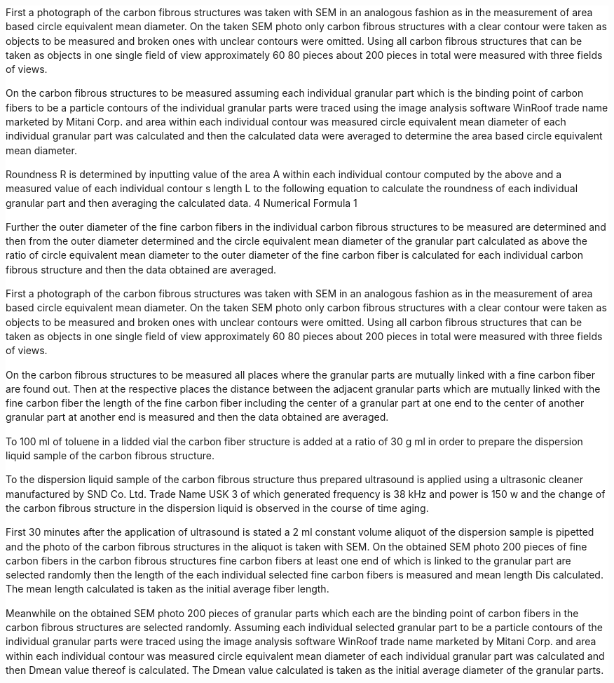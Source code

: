 First a photograph of the carbon fibrous structures was taken with SEM in an analogous fashion as in the measurement of area based circle equivalent mean diameter. On the taken SEM photo only carbon fibrous structures with a clear contour were taken as objects to be measured and broken ones with unclear contours were omitted. Using all carbon fibrous structures that can be taken as objects in one single field of view approximately 60 80 pieces about 200 pieces in total were measured with three fields of views.

On the carbon fibrous structures to be measured assuming each individual granular part which is the binding point of carbon fibers to be a particle contours of the individual granular parts were traced using the image analysis software WinRoof trade name marketed by Mitani Corp. and area within each individual contour was measured circle equivalent mean diameter of each individual granular part was calculated and then the calculated data were averaged to determine the area based circle equivalent mean diameter.

Roundness R is determined by inputting value of the area A within each individual contour computed by the above and a measured value of each individual contour s length L to the following equation to calculate the roundness of each individual granular part and then averaging the calculated data. 4 Numerical Formula 1 

Further the outer diameter of the fine carbon fibers in the individual carbon fibrous structures to be measured are determined and then from the outer diameter determined and the circle equivalent mean diameter of the granular part calculated as above the ratio of circle equivalent mean diameter to the outer diameter of the fine carbon fiber is calculated for each individual carbon fibrous structure and then the data obtained are averaged.

First a photograph of the carbon fibrous structures was taken with SEM in an analogous fashion as in the measurement of area based circle equivalent mean diameter. On the taken SEM photo only carbon fibrous structures with a clear contour were taken as objects to be measured and broken ones with unclear contours were omitted. Using all carbon fibrous structures that can be taken as objects in one single field of view approximately 60 80 pieces about 200 pieces in total were measured with three fields of views.

On the carbon fibrous structures to be measured all places where the granular parts are mutually linked with a fine carbon fiber are found out. Then at the respective places the distance between the adjacent granular parts which are mutually linked with the fine carbon fiber the length of the fine carbon fiber including the center of a granular part at one end to the center of another granular part at another end is measured and then the data obtained are averaged.

To 100 ml of toluene in a lidded vial the carbon fiber structure is added at a ratio of 30 g ml in order to prepare the dispersion liquid sample of the carbon fibrous structure.

To the dispersion liquid sample of the carbon fibrous structure thus prepared ultrasound is applied using a ultrasonic cleaner manufactured by SND Co. Ltd. Trade Name USK 3 of which generated frequency is 38 kHz and power is 150 w and the change of the carbon fibrous structure in the dispersion liquid is observed in the course of time aging.

First 30 minutes after the application of ultrasound is stated a 2 ml constant volume aliquot of the dispersion sample is pipetted and the photo of the carbon fibrous structures in the aliquot is taken with SEM. On the obtained SEM photo 200 pieces of fine carbon fibers in the carbon fibrous structures fine carbon fibers at least one end of which is linked to the granular part are selected randomly then the length of the each individual selected fine carbon fibers is measured and mean length Dis calculated. The mean length calculated is taken as the initial average fiber length.

Meanwhile on the obtained SEM photo 200 pieces of granular parts which each are the binding point of carbon fibers in the carbon fibrous structures are selected randomly. Assuming each individual selected granular part to be a particle contours of the individual granular parts were traced using the image analysis software WinRoof trade name marketed by Mitani Corp. and area within each individual contour was measured circle equivalent mean diameter of each individual granular part was calculated and then Dmean value thereof is calculated. The Dmean value calculated is taken as the initial average diameter of the granular parts.
